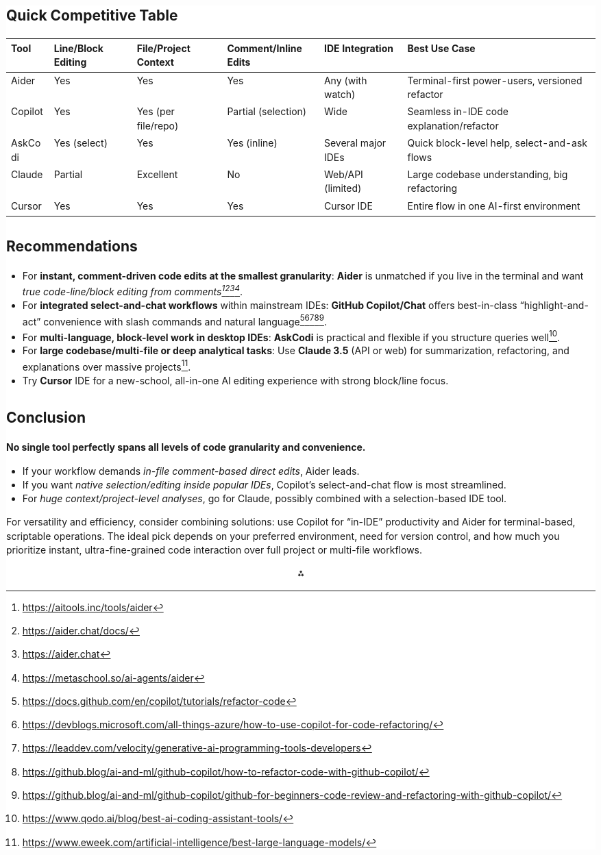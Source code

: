 
## Quick Competitive Table

| Tool | Line/Block Editing | File/Project Context | Comment/Inline Edits | IDE Integration | Best Use Case |
| :-- | :-- | :-- | :-- | :-- | :-- |
| Aider | Yes | Yes | Yes | Any (with watch) | Terminal-first power-users, versioned refactor |
| Copilot | Yes | Yes (per file/repo) | Partial (selection) | Wide | Seamless in-IDE code explanation/refactor |
| AskCodi | Yes (select) | Yes | Yes (inline) | Several major IDEs | Quick block-level help, select-and-ask flows |
| Claude | Partial | Excellent | No | Web/API (limited) | Large codebase understanding, big refactoring |
| Cursor | Yes | Yes | Yes | Cursor IDE | Entire flow in one AI-first environment |

## Recommendations

- For **instant, comment-driven code edits at the smallest granularity**:
**Aider** is unmatched if you live in the terminal and want *true code-line/block editing from comments[^2][^3][^1][^4]*.
- For **integrated select-and-chat workflows** within mainstream IDEs:
**GitHub Copilot/Chat** offers best-in-class “highlight-and-act” convenience with slash commands and natural language[^5][^6][^7][^8][^9].
- For **multi-language, block-level work in desktop IDEs**:
**AskCodi** is practical and flexible if you structure queries well[^10].
- For **large codebase/multi-file or deep analytical tasks**:
Use **Claude 3.5** (API or web) for summarization, refactoring, and explanations over massive projects[^11].
- Try **Cursor** IDE for a new-school, all-in-one AI editing experience with strong block/line focus.


## Conclusion

**No single tool perfectly spans all levels of code granularity and convenience.**

- If your workflow demands *in-file comment-based direct edits*, Aider leads.
- If you want *native selection/editing inside popular IDEs*, Copilot’s select-and-chat flow is most streamlined.
- For *huge context/project-level analyses*, go for Claude, possibly combined with a selection-based IDE tool.

For versatility and efficiency, consider combining solutions: use Copilot for “in-IDE” productivity and Aider for terminal-based, scriptable operations. The ideal pick depends on your preferred environment, need for version control, and how much you prioritize instant, ultra-fine-grained code interaction over full project or multi-file workflows.

<div style="text-align: center">⁂</div>

[^1]: https://aider.chat

[^2]: https://aitools.inc/tools/aider

[^3]: https://aider.chat/docs/

[^4]: https://metaschool.so/ai-agents/aider

[^5]: https://docs.github.com/en/copilot/tutorials/refactor-code

[^6]: https://devblogs.microsoft.com/all-things-azure/how-to-use-copilot-for-code-refactoring/

[^7]: https://leaddev.com/velocity/generative-ai-programming-tools-developers


[^8]: https://github.blog/ai-and-ml/github-copilot/how-to-refactor-code-with-github-copilot/
[^9]: https://github.blog/ai-and-ml/github-copilot/github-for-beginners-code-review-and-refactoring-with-github-copilot/
[^10]: https://www.qodo.ai/blog/best-ai-coding-assistant-tools/
[^11]: https://www.eweek.com/artificial-intelligence/best-large-language-models/
[^12]: https://www.scribbledata.io/blog/the-top-llms-for-code-generation-2024-edition/
[^13]: https://arxiv.org/html/2506.10948v1
[^14]: https://kaynes.com/top-llms-for-coding/
[^15]: https://www.jeffjianzhao.com/papers/coladder.pdf
[^16]: https://github.com/codefuse-ai/Awesome-Code-LLM
[^17]: https://blog.promptlayer.com/no-code-llm-ai/
[^18]: https://www.digitalocean.com/resources/articles/vibe-coding-tools
[^19]: https://arxiv.org/html/2501.16998v1
[^20]: https://www.reddit.com/r/AskProgramming/comments/1kns4gq/im_using_llm_ai_and_i_think_there_might_be/